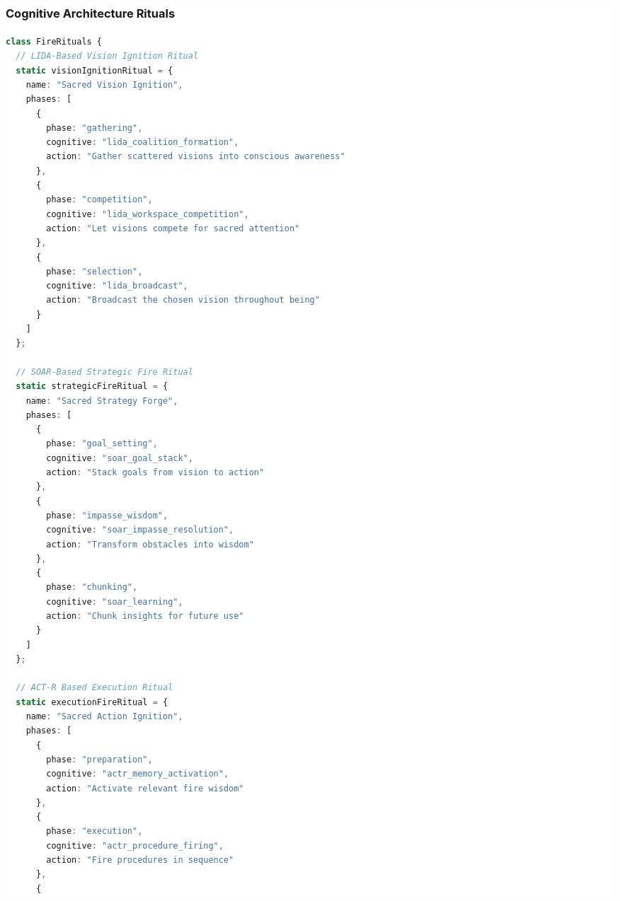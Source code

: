 ### Cognitive Architecture Rituals

```typescript
class FireRituals {
  // LIDA-Based Vision Ignition Ritual
  static visionIgnitionRitual = {
    name: "Sacred Vision Ignition",
    phases: [
      {
        phase: "gathering",
        cognitive: "lida_coalition_formation",
        action: "Gather scattered visions into conscious awareness"
      },
      {
        phase: "competition", 
        cognitive: "lida_workspace_competition",
        action: "Let visions compete for sacred attention"
      },
      {
        phase: "selection",
        cognitive: "lida_broadcast",
        action: "Broadcast the chosen vision throughout being"
      }
    ]
  };

  // SOAR-Based Strategic Fire Ritual
  static strategicFireRitual = {
    name: "Sacred Strategy Forge", 
    phases: [
      {
        phase: "goal_setting",
        cognitive: "soar_goal_stack",
        action: "Stack goals from vision to action"
      },
      {
        phase: "impasse_wisdom",
        cognitive: "soar_impasse_resolution", 
        action: "Transform obstacles into wisdom"
      },
      {
        phase: "chunking",
        cognitive: "soar_learning",
        action: "Chunk insights for future use"
      }
    ]
  };

  // ACT-R Based Execution Ritual
  static executionFireRitual = {
    name: "Sacred Action Ignition",
    phases: [
      {
        phase: "preparation",
        cognitive: "actr_memory_activation",
        action: "Activate relevant fire wisdom"
      },
      {
        phase: "execution", 
        cognitive: "actr_procedure_firing",
        action: "Fire procedures in sequence"
      },
      {
```